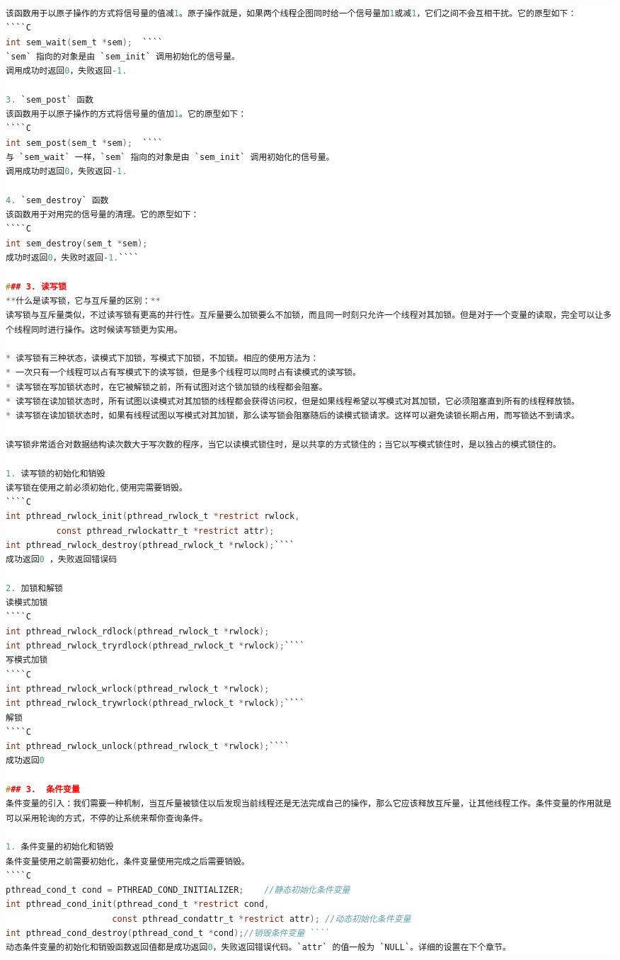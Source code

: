    ````C
   该函数用于以原子操作的方式将信号量的值减1。原子操作就是，如果两个线程企图同时给一个信号量加1或减1，它们之间不会互相干扰。它的原型如下：
   ````C
   int sem_wait(sem_t *sem);  ````
   `sem` 指向的对象是由 `sem_init` 调用初始化的信号量。
   调用成功时返回0，失败返回-1.

3. `sem_post` 函数
   该函数用于以原子操作的方式将信号量的值加1。它的原型如下：
   ````C
   int sem_post(sem_t *sem);  ````
   与 `sem_wait` 一样，`sem` 指向的对象是由 `sem_init` 调用初始化的信号量。
   调用成功时返回0，失败返回-1.

4. `sem_destroy` 函数
   该函数用于对用完的信号量的清理。它的原型如下：
   ````C
   int sem_destroy(sem_t *sem);  
   成功时返回0，失败时返回-1.````

### 3. 读写锁
**什么是读写锁，它与互斥量的区别：**
读写锁与互斥量类似，不过读写锁有更高的并行性。互斥量要么加锁要么不加锁，而且同一时刻只允许一个线程对其加锁。但是对于一个变量的读取，完全可以让多个线程同时进行操作。这时候读写锁更为实用。

* 读写锁有三种状态，读模式下加锁，写模式下加锁，不加锁。相应的使用方法为：
 * 一次只有一个线程可以占有写模式下的读写锁，但是多个线程可以同时占有读模式的读写锁。 
 * 读写锁在写加锁状态时，在它被解锁之前，所有试图对这个锁加锁的线程都会阻塞。
 * 读写锁在读加锁状态时，所有试图以读模式对其加锁的线程都会获得访问权，但是如果线程希望以写模式对其加锁，它必须阻塞直到所有的线程释放锁。 
 * 读写锁在读加锁状态时，如果有线程试图以写模式对其加锁，那么读写锁会阻塞随后的读模式锁请求。这样可以避免读锁长期占用，而写锁达不到请求。

读写锁非常适合对数据结构读次数大于写次数的程序，当它以读模式锁住时，是以共享的方式锁住的；当它以写模式锁住时，是以独占的模式锁住的。

1. 读写锁的初始化和销毁
   读写锁在使用之前必须初始化,使用完需要销毁。
   ````C
   int pthread_rwlock_init(pthread_rwlock_t *restrict rwlock,
             const pthread_rwlockattr_t *restrict attr);
   int pthread_rwlock_destroy(pthread_rwlock_t *rwlock);````
   成功返回0 ，失败返回错误码

2. 加锁和解锁
   读模式加锁    
   ````C   
   int pthread_rwlock_rdlock(pthread_rwlock_t *rwlock);
   int pthread_rwlock_tryrdlock(pthread_rwlock_t *rwlock);````
   写模式加锁
   ````C
   int pthread_rwlock_wrlock(pthread_rwlock_t *rwlock);
   int pthread_rwlock_trywrlock(pthread_rwlock_t *rwlock);````
   解锁
   ````C
   int pthread_rwlock_unlock(pthread_rwlock_t *rwlock);````
   成功返回0
 
### 3.  条件变量
条件变量的引入：我们需要一种机制，当互斥量被锁住以后发现当前线程还是无法完成自己的操作，那么它应该释放互斥量，让其他线程工作。条件变量的作用就是可以采用轮询的方式，不停的让系统来帮你查询条件。

1. 条件变量的初始化和销毁
  条件变量使用之前需要初始化，条件变量使用完成之后需要销毁。
  ````C
  pthread_cond_t cond = PTHREAD_COND_INITIALIZER;    //静态初始化条件变量
  int pthread_cond_init(pthread_cond_t *restrict cond,
                        const pthread_condattr_t *restrict attr); //动态初始化条件变量
  int pthread_cond_destroy(pthread_cond_t *cond);//销毁条件变量 ````
  动态条件变量的初始化和销毁函数返回值都是成功返回0，失败返回错误代码。`attr` 的值一般为 `NULL`。详细的设置在下个章节。
   ````